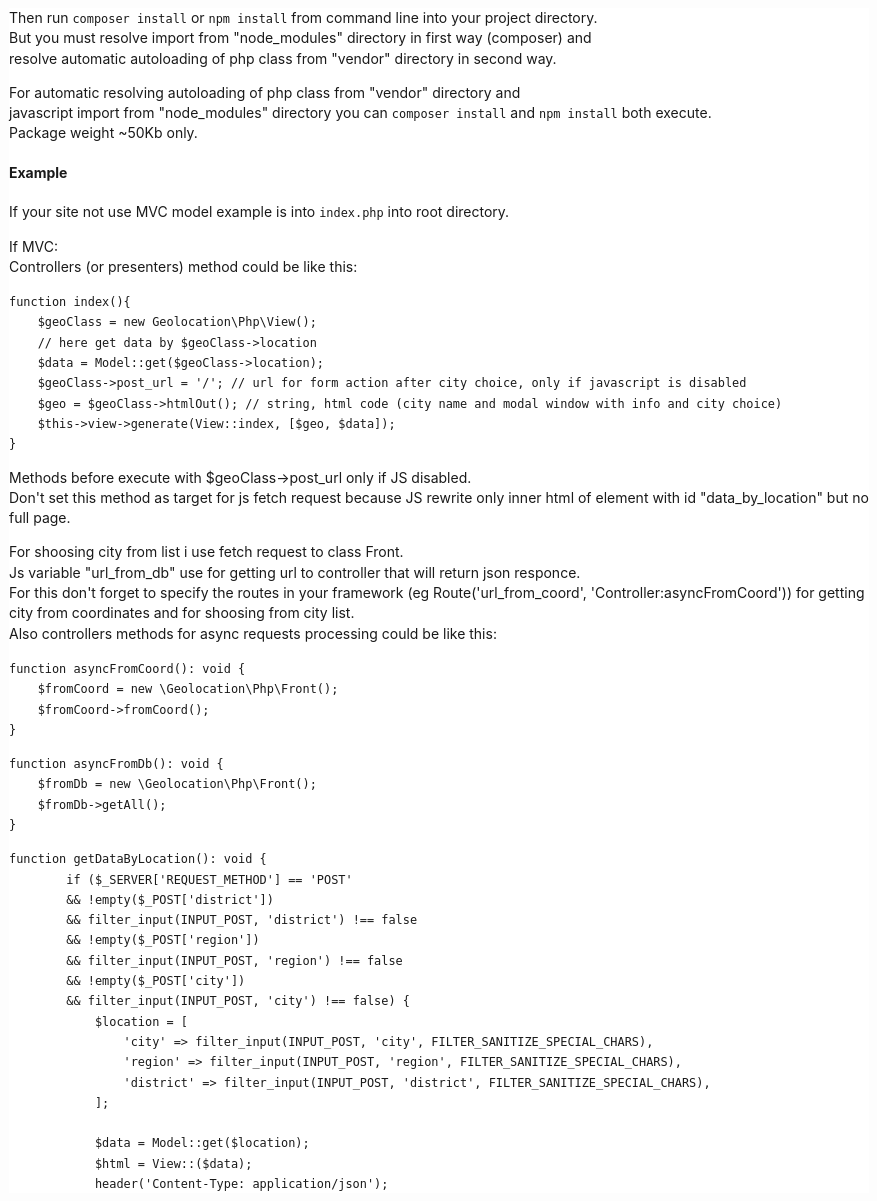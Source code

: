 Then run `composer install` or `npm install` from command line into your project directory.   
But you must resolve import from "node_modules" directory in first way (composer) and   
resolve automatic autoloading of php class from "vendor" directory in second way.  

For automatic resolving autoloading of php class from "vendor" directory and   
javascript import from "node_modules" directory you can `composer install` and `npm install` both execute.   
Package weight ~50Kb only.  

#### Example
If your site not use MVC model example is into `index.php` into root directory.   

If MVC:   
Controllers (or presenters) method could be like this:
```
function index(){
    $geoClass = new Geolocation\Php\View();
    // here get data by $geoClass->location
    $data = Model::get($geoClass->location);
    $geoClass->post_url = '/'; // url for form action after city choice, only if javascript is disabled
    $geo = $geoClass->htmlOut(); // string, html code (city name and modal window with info and city choice)
    $this->view->generate(View::index, [$geo, $data]);
}
``` 
Methods before execute with $geoClass->post_url only if JS disabled.   
Don't set this method as target for js fetch request because JS rewrite only inner html of element with id "data_by_location" but no full page.

For shoosing city from list i use fetch request to class Front.  
Js variable "url_from_db" use for getting url to controller that will return json responce.   
For this don't forget to specify the routes in your framework (eg Route('url_from_coord', 'Controller:asyncFromCoord')) for getting city from coordinates and for shoosing from city list.   
Also controllers methods for async requests processing could be like this:  

``` 
function asyncFromCoord(): void {
    $fromCoord = new \Geolocation\Php\Front();
    $fromCoord->fromCoord();
}
``` 

```
function asyncFromDb(): void {
    $fromDb = new \Geolocation\Php\Front();
    $fromDb->getAll();
}
```

```
function getDataByLocation(): void {
        if ($_SERVER['REQUEST_METHOD'] == 'POST'
        && !empty($_POST['district'])
        && filter_input(INPUT_POST, 'district') !== false
        && !empty($_POST['region'])
        && filter_input(INPUT_POST, 'region') !== false
        && !empty($_POST['city'])
        && filter_input(INPUT_POST, 'city') !== false) {
            $location = [
                'city' => filter_input(INPUT_POST, 'city', FILTER_SANITIZE_SPECIAL_CHARS),
                'region' => filter_input(INPUT_POST, 'region', FILTER_SANITIZE_SPECIAL_CHARS),
                'district' => filter_input(INPUT_POST, 'district', FILTER_SANITIZE_SPECIAL_CHARS),
            ];
            
            $data = Model::get($location);
            $html = View::($data);
            header('Content-Type: application/json');
```